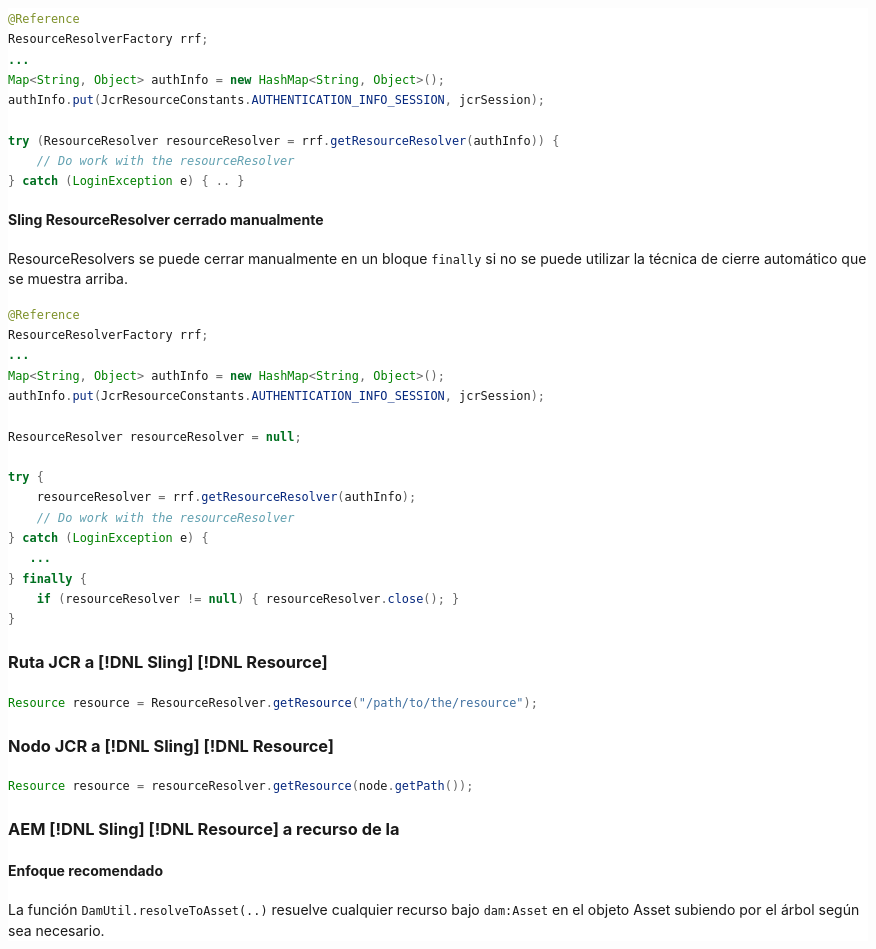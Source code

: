 ```java
@Reference
ResourceResolverFactory rrf;
...
Map<String, Object> authInfo = new HashMap<String, Object>();
authInfo.put(JcrResourceConstants.AUTHENTICATION_INFO_SESSION, jcrSession);

try (ResourceResolver resourceResolver = rrf.getResourceResolver(authInfo)) {
    // Do work with the resourceResolver
} catch (LoginException e) { .. }
```

#### Sling ResourceResolver cerrado manualmente

ResourceResolvers se puede cerrar manualmente en un bloque `finally` si no se puede utilizar la técnica de cierre automático que se muestra arriba.

```java
@Reference
ResourceResolverFactory rrf;
...
Map<String, Object> authInfo = new HashMap<String, Object>();
authInfo.put(JcrResourceConstants.AUTHENTICATION_INFO_SESSION, jcrSession);

ResourceResolver resourceResolver = null;

try {
    resourceResolver = rrf.getResourceResolver(authInfo);
    // Do work with the resourceResolver
} catch (LoginException e) {
   ...
} finally {
    if (resourceResolver != null) { resourceResolver.close(); }
}
```

### Ruta JCR a [!DNL Sling] [!DNL Resource]

```java
Resource resource = ResourceResolver.getResource("/path/to/the/resource");
```

### Nodo JCR a [!DNL Sling] [!DNL Resource]

```java
Resource resource = resourceResolver.getResource(node.getPath());
```

### AEM [!DNL Sling] [!DNL Resource] a recurso de la

#### Enfoque recomendado

La función `DamUtil.resolveToAsset(..)` resuelve cualquier recurso bajo `dam:Asset` en el objeto Asset subiendo por el árbol según sea necesario.
